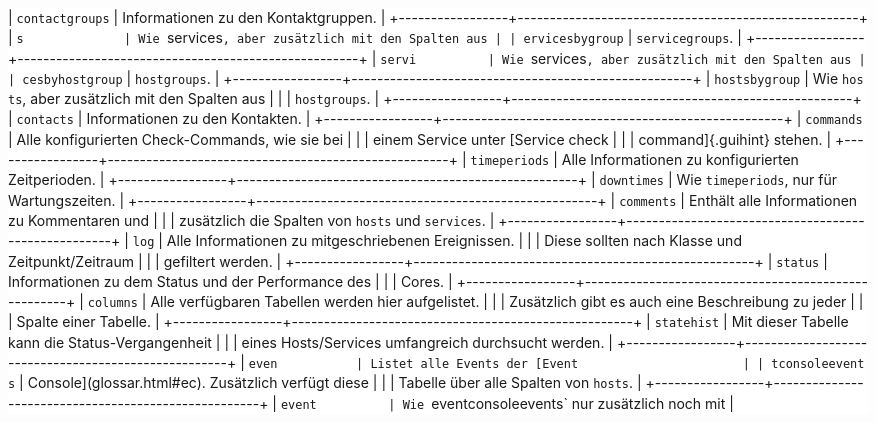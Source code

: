 | `contactgroups` | Informationen zu den Kontaktgruppen.                |
+-----------------+-----------------------------------------------------+
| `s              | Wie `services`, aber zusätzlich mit den Spalten aus |
| ervicesbygroup` | `servicegroups`.                                    |
+-----------------+-----------------------------------------------------+
| `servi          | Wie `services`, aber zusätzlich mit den Spalten aus |
| cesbyhostgroup` | `hostgroups`.                                       |
+-----------------+-----------------------------------------------------+
| `hostsbygroup`  | Wie `hosts`, aber zusätzlich mit den Spalten aus    |
|                 | `hostgroups`.                                       |
+-----------------+-----------------------------------------------------+
| `contacts`      | Informationen zu den Kontakten.                     |
+-----------------+-----------------------------------------------------+
| `commands`      | Alle konfigurierten Check-Commands, wie sie bei     |
|                 | einem Service unter [Service check                  |
|                 | command]{.guihint} stehen.                          |
+-----------------+-----------------------------------------------------+
| `timeperiods`   | Alle Informationen zu konfigurierten Zeitperioden.  |
+-----------------+-----------------------------------------------------+
| `downtimes`     | Wie `timeperiods`, nur für Wartungszeiten.          |
+-----------------+-----------------------------------------------------+
| `comments`      | Enthält alle Informationen zu Kommentaren und       |
|                 | zusätzlich die Spalten von `hosts` und `services`.  |
+-----------------+-----------------------------------------------------+
| `log`           | Alle Informationen zu mitgeschriebenen Ereignissen. |
|                 | Diese sollten nach Klasse und Zeitpunkt/Zeitraum    |
|                 | gefiltert werden.                                   |
+-----------------+-----------------------------------------------------+
| `status`        | Informationen zu dem Status und der Performance des |
|                 | Cores.                                              |
+-----------------+-----------------------------------------------------+
| `columns`       | Alle verfügbaren Tabellen werden hier aufgelistet.  |
|                 | Zusätzlich gibt es auch eine Beschreibung zu jeder  |
|                 | Spalte einer Tabelle.                               |
+-----------------+-----------------------------------------------------+
| `statehist`     | Mit dieser Tabelle kann die Status-Vergangenheit    |
|                 | eines Hosts/Services umfangreich durchsucht werden. |
+-----------------+-----------------------------------------------------+
| `even           | Listet alle Events der [Event                       |
| tconsoleevents` | Console](glossar.html#ec). Zusätzlich verfügt diese |
|                 | Tabelle über alle Spalten von `hosts`.              |
+-----------------+-----------------------------------------------------+
| `event          | Wie `eventconsoleevents` nur zusätzlich noch mit    |